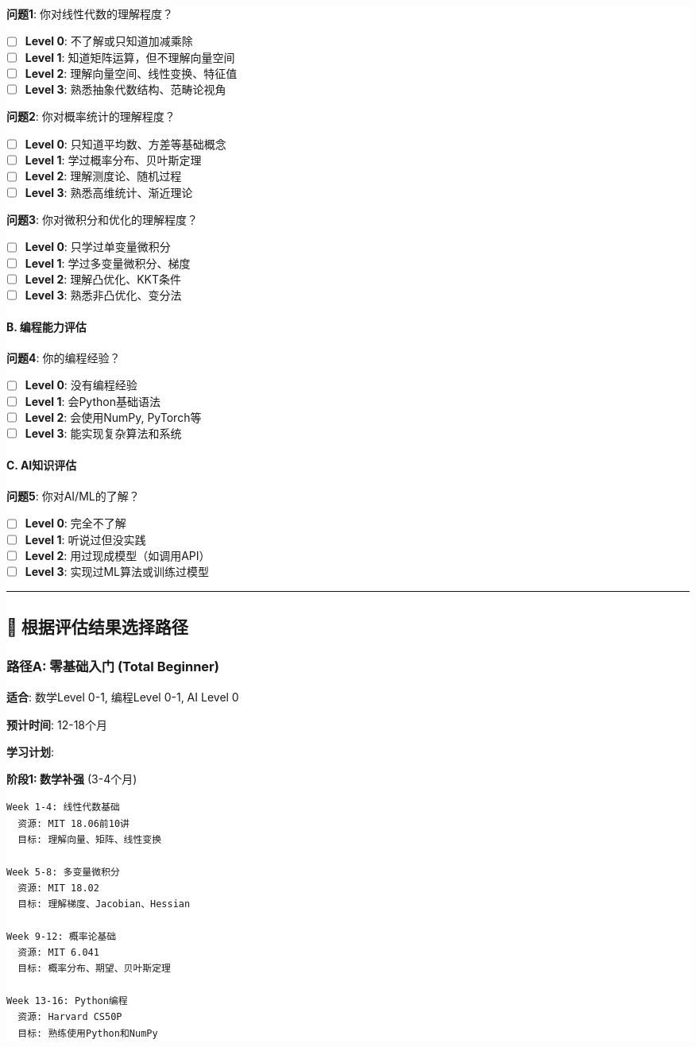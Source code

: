**问题1**: 你对线性代数的理解程度？

- [ ] **Level 0**: 不了解或只知道加减乘除
- [ ] **Level 1**: 知道矩阵运算，但不理解向量空间
- [ ] **Level 2**: 理解向量空间、线性变换、特征值
- [ ] **Level 3**: 熟悉抽象代数结构、范畴论视角

**问题2**: 你对概率统计的理解程度？

- [ ] **Level 0**: 只知道平均数、方差等基础概念
- [ ] **Level 1**: 学过概率分布、贝叶斯定理
- [ ] **Level 2**: 理解测度论、随机过程
- [ ] **Level 3**: 熟悉高维统计、渐近理论

**问题3**: 你对微积分和优化的理解程度？

- [ ] **Level 0**: 只学过单变量微积分
- [ ] **Level 1**: 学过多变量微积分、梯度
- [ ] **Level 2**: 理解凸优化、KKT条件
- [ ] **Level 3**: 熟悉非凸优化、变分法

#### B. 编程能力评估

**问题4**: 你的编程经验？

- [ ] **Level 0**: 没有编程经验
- [ ] **Level 1**: 会Python基础语法
- [ ] **Level 2**: 会使用NumPy, PyTorch等
- [ ] **Level 3**: 能实现复杂算法和系统

#### C. AI知识评估

**问题5**: 你对AI/ML的了解？

- [ ] **Level 0**: 完全不了解
- [ ] **Level 1**: 听说过但没实践
- [ ] **Level 2**: 用过现成模型（如调用API）
- [ ] **Level 3**: 实现过ML算法或训练过模型

---

## 📍 根据评估结果选择路径

### 路径A: 零基础入门 (Total Beginner)

**适合**: 数学Level 0-1, 编程Level 0-1, AI Level 0

**预计时间**: 12-18个月

**学习计划**:

**阶段1: 数学补强** (3-4个月)

```text
Week 1-4: 线性代数基础
  资源: MIT 18.06前10讲
  目标: 理解向量、矩阵、线性变换
  
Week 5-8: 多变量微积分
  资源: MIT 18.02
  目标: 理解梯度、Jacobian、Hessian
  
Week 9-12: 概率论基础
  资源: MIT 6.041
  目标: 概率分布、期望、贝叶斯定理
  
Week 13-16: Python编程
  资源: Harvard CS50P
  目标: 熟练使用Python和NumPy
```